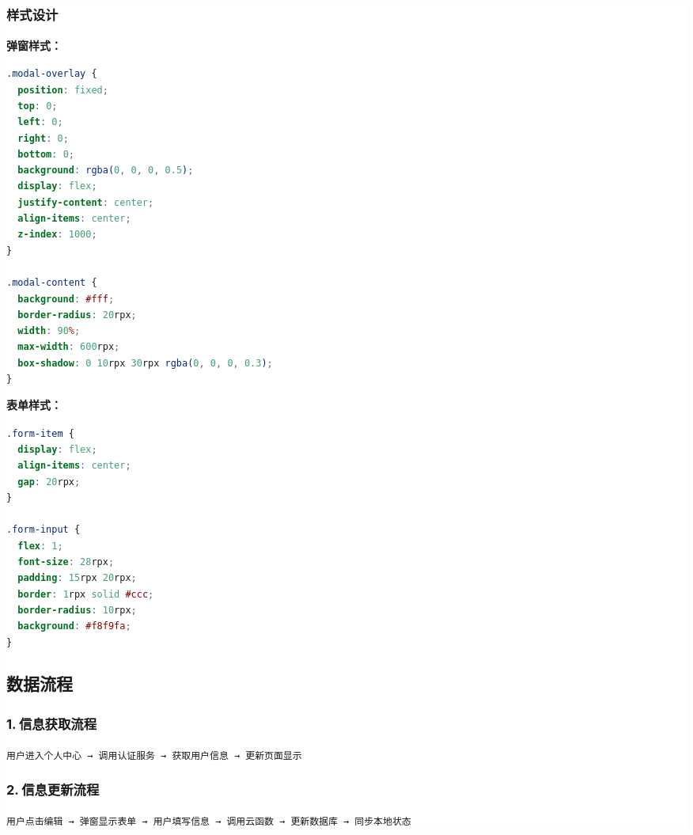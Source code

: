 ### 样式设计

**弹窗样式：**
```scss
.modal-overlay {
  position: fixed;
  top: 0;
  left: 0;
  right: 0;
  bottom: 0;
  background: rgba(0, 0, 0, 0.5);
  display: flex;
  justify-content: center;
  align-items: center;
  z-index: 1000;
}

.modal-content {
  background: #fff;
  border-radius: 20rpx;
  width: 90%;
  max-width: 600rpx;
  box-shadow: 0 10rpx 30rpx rgba(0, 0, 0, 0.3);
}
```

**表单样式：**
```scss
.form-item {
  display: flex;
  align-items: center;
  gap: 20rpx;
}

.form-input {
  flex: 1;
  font-size: 28rpx;
  padding: 15rpx 20rpx;
  border: 1rpx solid #ccc;
  border-radius: 10rpx;
  background: #f8f9fa;
}
```

## 数据流程

### 1. 信息获取流程
```
用户进入个人中心 → 调用认证服务 → 获取用户信息 → 更新页面显示
```

### 2. 信息更新流程
```
用户点击编辑 → 弹窗显示表单 → 用户填写信息 → 调用云函数 → 更新数据库 → 同步本地状态
```
